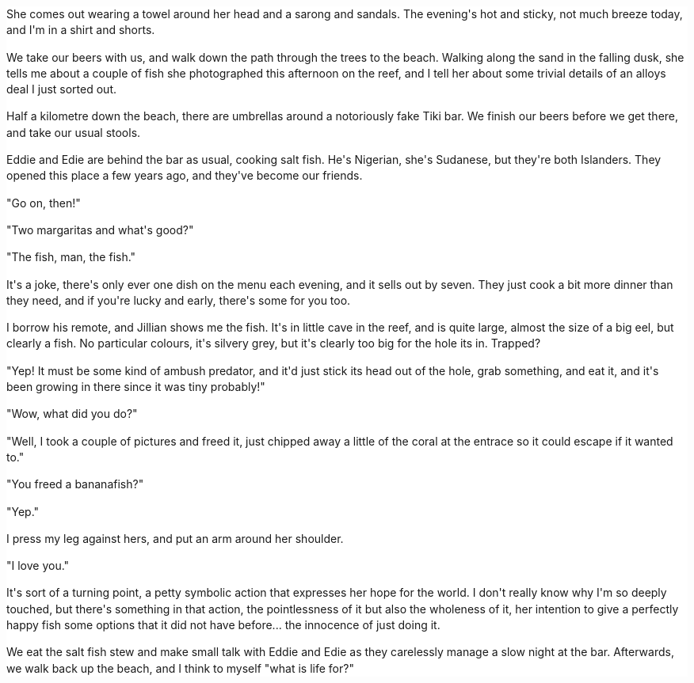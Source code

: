 She comes out wearing a towel around her head and a sarong and sandals. The
evening's hot and sticky, not much breeze today, and I'm in a shirt and
shorts.

We take our beers with us, and walk down the path through the trees to the
beach. Walking along the sand in the falling dusk, she tells me about a
couple of fish she photographed this afternoon on the reef, and I tell her
about some trivial details of an alloys deal I just sorted out.

Half a kilometre down the beach, there are umbrellas around a notoriously
fake Tiki bar. We finish our beers before we get there, and take our usual
stools.

Eddie and Edie are behind the bar as usual, cooking salt fish. He's
Nigerian, she's Sudanese, but they're both Islanders. They opened this
place a few years ago, and they've become our friends.

"Go on, then!"

"Two margaritas and what's good?"

"The fish, man, the fish."

It's a joke, there's only ever one dish on the menu each evening, and it
sells out by seven. They just cook a bit more dinner than they need, and if
you're lucky and early, there's some for you too.

I borrow his remote, and Jillian shows me the fish. It's in little cave in
the reef, and is quite large, almost the size of a big eel, but clearly a
fish. No particular colours, it's silvery grey, but it's clearly too big
for the hole its in. Trapped?

"Yep! It must be some kind of ambush predator, and it'd just stick its head
out of the hole, grab something, and eat it, and it's been growing in there
since it was tiny probably!"

"Wow, what did you do?"

"Well, I took a couple of pictures and freed it, just chipped away a little
of the coral at the entrace so it could escape if it wanted to."

"You freed a bananafish?"

"Yep."

I press my leg against hers, and put an arm around her shoulder.

"I love you."

It's sort of a turning point, a petty symbolic action that expresses her
hope for the world. I don't really know why I'm so deeply touched, but
there's something in that action, the pointlessness of it but also the
wholeness of it, her intention to give a perfectly happy fish some options
that it did not have before... the innocence of just doing it.

We eat the salt fish stew and make small talk with Eddie and Edie as they
carelessly manage a slow night at the bar. Afterwards, we walk back up the
beach, and I think to myself "what is life for?"
